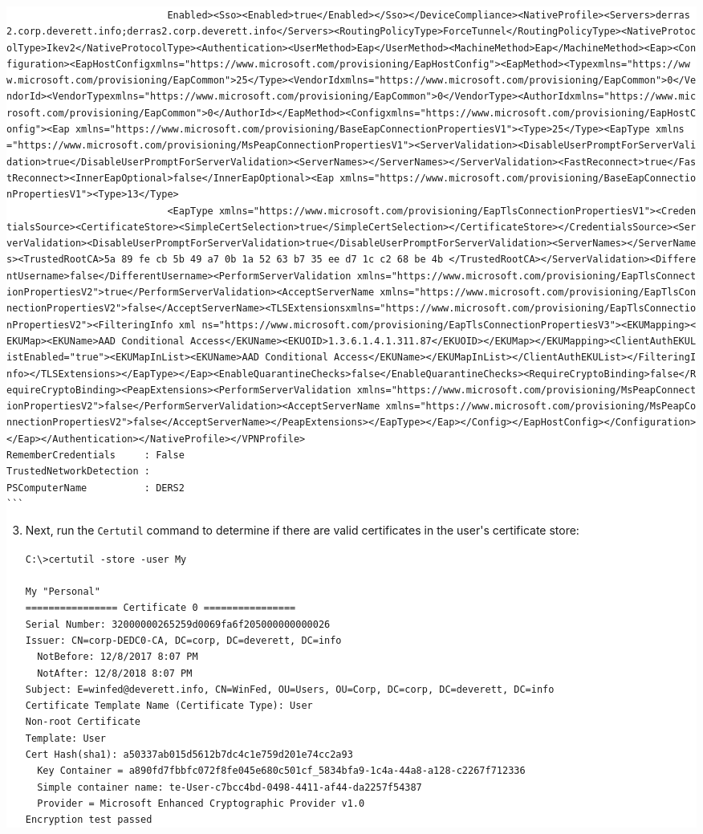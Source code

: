                                 Enabled><Sso><Enabled>true</Enabled></Sso></DeviceCompliance><NativeProfile><Servers>derras2.corp.deverett.info;derras2.corp.deverett.info</Servers><RoutingPolicyType>ForceTunnel</RoutingPolicyType><NativeProtocolType>Ikev2</NativeProtocolType><Authentication><UserMethod>Eap</UserMethod><MachineMethod>Eap</MachineMethod><Eap><Configuration><EapHostConfigxmlns="https://www.microsoft.com/provisioning/EapHostConfig"><EapMethod><Typexmlns="https://www.microsoft.com/provisioning/EapCommon">25</Type><VendorIdxmlns="https://www.microsoft.com/provisioning/EapCommon">0</VendorId><VendorTypexmlns="https://www.microsoft.com/provisioning/EapCommon">0</VendorType><AuthorIdxmlns="https://www.microsoft.com/provisioning/EapCommon">0</AuthorId></EapMethod><Configxmlns="https://www.microsoft.com/provisioning/EapHostConfig"><Eap xmlns="https://www.microsoft.com/provisioning/BaseEapConnectionPropertiesV1"><Type>25</Type><EapType xmlns="https://www.microsoft.com/provisioning/MsPeapConnectionPropertiesV1"><ServerValidation><DisableUserPromptForServerValidation>true</DisableUserPromptForServerValidation><ServerNames></ServerNames></ServerValidation><FastReconnect>true</FastReconnect><InnerEapOptional>false</InnerEapOptional><Eap xmlns="https://www.microsoft.com/provisioning/BaseEapConnectionPropertiesV1"><Type>13</Type>
                                <EapType xmlns="https://www.microsoft.com/provisioning/EapTlsConnectionPropertiesV1"><CredentialsSource><CertificateStore><SimpleCertSelection>true</SimpleCertSelection></CertificateStore></CredentialsSource><ServerValidation><DisableUserPromptForServerValidation>true</DisableUserPromptForServerValidation><ServerNames></ServerNames><TrustedRootCA>5a 89 fe cb 5b 49 a7 0b 1a 52 63 b7 35 ee d7 1c c2 68 be 4b </TrustedRootCA></ServerValidation><DifferentUsername>false</DifferentUsername><PerformServerValidation xmlns="https://www.microsoft.com/provisioning/EapTlsConnectionPropertiesV2">true</PerformServerValidation><AcceptServerName xmlns="https://www.microsoft.com/provisioning/EapTlsConnectionPropertiesV2">false</AcceptServerName><TLSExtensionsxmlns="https://www.microsoft.com/provisioning/EapTlsConnectionPropertiesV2"><FilteringInfo xml ns="https://www.microsoft.com/provisioning/EapTlsConnectionPropertiesV3"><EKUMapping><EKUMap><EKUName>AAD Conditional Access</EKUName><EKUOID>1.3.6.1.4.1.311.87</EKUOID></EKUMap></EKUMapping><ClientAuthEKUListEnabled="true"><EKUMapInList><EKUName>AAD Conditional Access</EKUName></EKUMapInList></ClientAuthEKUList></FilteringInfo></TLSExtensions></EapType></Eap><EnableQuarantineChecks>false</EnableQuarantineChecks><RequireCryptoBinding>false</RequireCryptoBinding><PeapExtensions><PerformServerValidation xmlns="https://www.microsoft.com/provisioning/MsPeapConnectionPropertiesV2">false</PerformServerValidation><AcceptServerName xmlns="https://www.microsoft.com/provisioning/MsPeapConnectionPropertiesV2">false</AcceptServerName></PeapExtensions></EapType></Eap></Config></EapHostConfig></Configuration></Eap></Authentication></NativeProfile></VPNProfile>
    RememberCredentials     : False
    TrustedNetworkDetection :
    PSComputerName          : DERS2
    ```

3. Next, run the `Certutil` command to determine if there are valid certificates in the user's certificate store:

    ```console
    C:\>certutil -store -user My

    My "Personal"
    ================ Certificate 0 ================
    Serial Number: 32000000265259d0069fa6f205000000000026
    Issuer: CN=corp-DEDC0-CA, DC=corp, DC=deverett, DC=info
      NotBefore: 12/8/2017 8:07 PM
      NotAfter: 12/8/2018 8:07 PM
    Subject: E=winfed@deverett.info, CN=WinFed, OU=Users, OU=Corp, DC=corp, DC=deverett, DC=info
    Certificate Template Name (Certificate Type): User
    Non-root Certificate
    Template: User
    Cert Hash(sha1): a50337ab015d5612b7dc4c1e759d201e74cc2a93
      Key Container = a890fd7fbbfc072f8fe045e680c501cf_5834bfa9-1c4a-44a8-a128-c2267f712336
      Simple container name: te-User-c7bcc4bd-0498-4411-af44-da2257f54387
      Provider = Microsoft Enhanced Cryptographic Provider v1.0
    Encryption test passed
